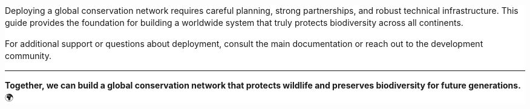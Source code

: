 Deploying a global conservation network requires careful planning, strong partnerships, and robust technical infrastructure. This guide provides the foundation for building a worldwide system that truly protects biodiversity across all continents.

For additional support or questions about deployment, consult the main documentation or reach out to the development community.

---

**Together, we can build a global conservation network that protects wildlife and preserves biodiversity for future generations.** 🌍
